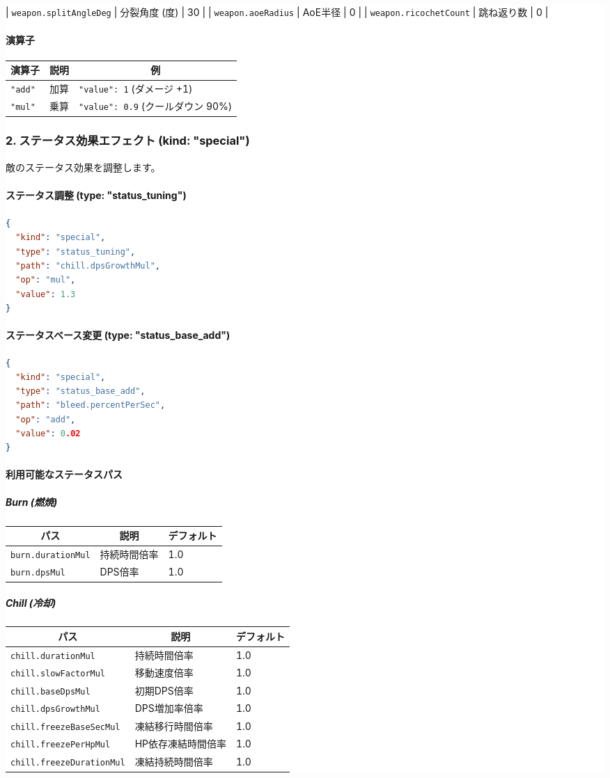 | `weapon.splitAngleDeg` | 分裂角度 (度) | 30 |
| `weapon.aoeRadius` | AoE半径 | 0 |
| `weapon.ricochetCount` | 跳ね返り数 | 0 |

#### 演算子

| 演算子 | 説明 | 例 |
|-------|------|----|
| `"add"` | 加算 | `"value": 1` (ダメージ +1) |
| `"mul"` | 乗算 | `"value": 0.9` (クールダウン 90%) |

### 2. ステータス効果エフェクト (kind: "special")

敵のステータス効果を調整します。

#### ステータス調整 (type: "status_tuning")

```json
{
  "kind": "special",
  "type": "status_tuning",
  "path": "chill.dpsGrowthMul",
  "op": "mul",
  "value": 1.3
}
```

#### ステータスベース変更 (type: "status_base_add")

```json
{
  "kind": "special",
  "type": "status_base_add",
  "path": "bleed.percentPerSec",
  "op": "add",
  "value": 0.02
}
```

#### 利用可能なステータスパス

##### Burn (燃焼)
| パス | 説明 | デフォルト |
|-----|------|-----------|
| `burn.durationMul` | 持続時間倍率 | 1.0 |
| `burn.dpsMul` | DPS倍率 | 1.0 |

##### Chill (冷却)
| パス | 説明 | デフォルト |
|-----|------|-----------|
| `chill.durationMul` | 持続時間倍率 | 1.0 |
| `chill.slowFactorMul` | 移動速度倍率 | 1.0 |
| `chill.baseDpsMul` | 初期DPS倍率 | 1.0 |
| `chill.dpsGrowthMul` | DPS増加率倍率 | 1.0 |
| `chill.freezeBaseSecMul` | 凍結移行時間倍率 | 1.0 |
| `chill.freezePerHpMul` | HP依存凍結時間倍率 | 1.0 |
| `chill.freezeDurationMul` | 凍結持続時間倍率 | 1.0 |